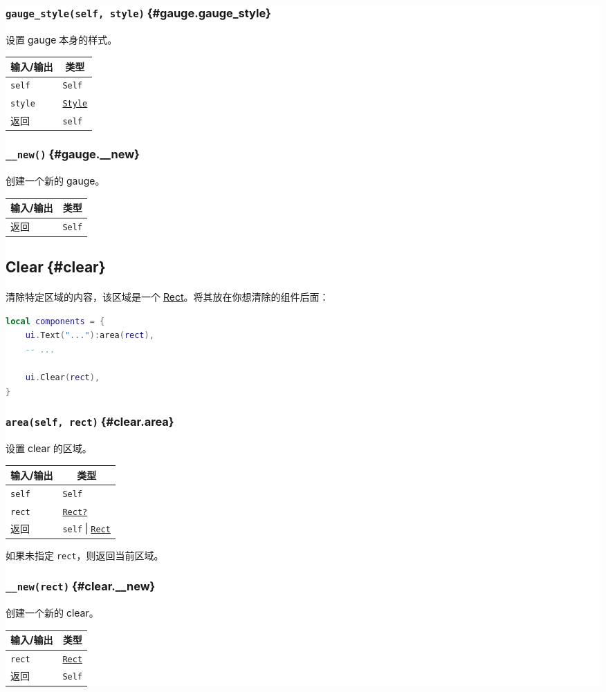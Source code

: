 ### `gauge_style(self, style)` {#gauge.gauge_style}

设置 gauge 本身的样式。

| 输入/输出 | 类型              |
| --------- | ----------------- |
| `self`    | `Self`            |
| `style`   | [`Style`](#style) |
| 返回      | `self`            |

### `__new()` {#gauge.\_\_new}

创建一个新的 gauge。

| 输入/输出 | 类型   |
| --------- | ------ |
| 返回      | `Self` |

## Clear {#clear}

清除特定区域的内容，该区域是一个 [Rect](#rect)。将其放在你想清除的组件后面：

```lua
local components = {
	ui.Text("..."):area(rect),
	-- ...

	ui.Clear(rect),
}
```

### `area(self, rect)` {#clear.area}

设置 clear 的区域。

| 输入/输出 | 类型                      |
| --------- | ------------------------- |
| `self`    | `Self`                    |
| `rect`    | [`Rect?`](#rect)          |
| 返回      | `self` \| [`Rect`](#rect) |

如果未指定 `rect`，则返回当前区域。

### `__new(rect)` {#clear.\_\_new}

创建一个新的 clear。

| 输入/输出 | 类型            |
| --------- | --------------- |
| `rect`    | [`Rect`](#rect) |
| 返回      | `Self`          |
